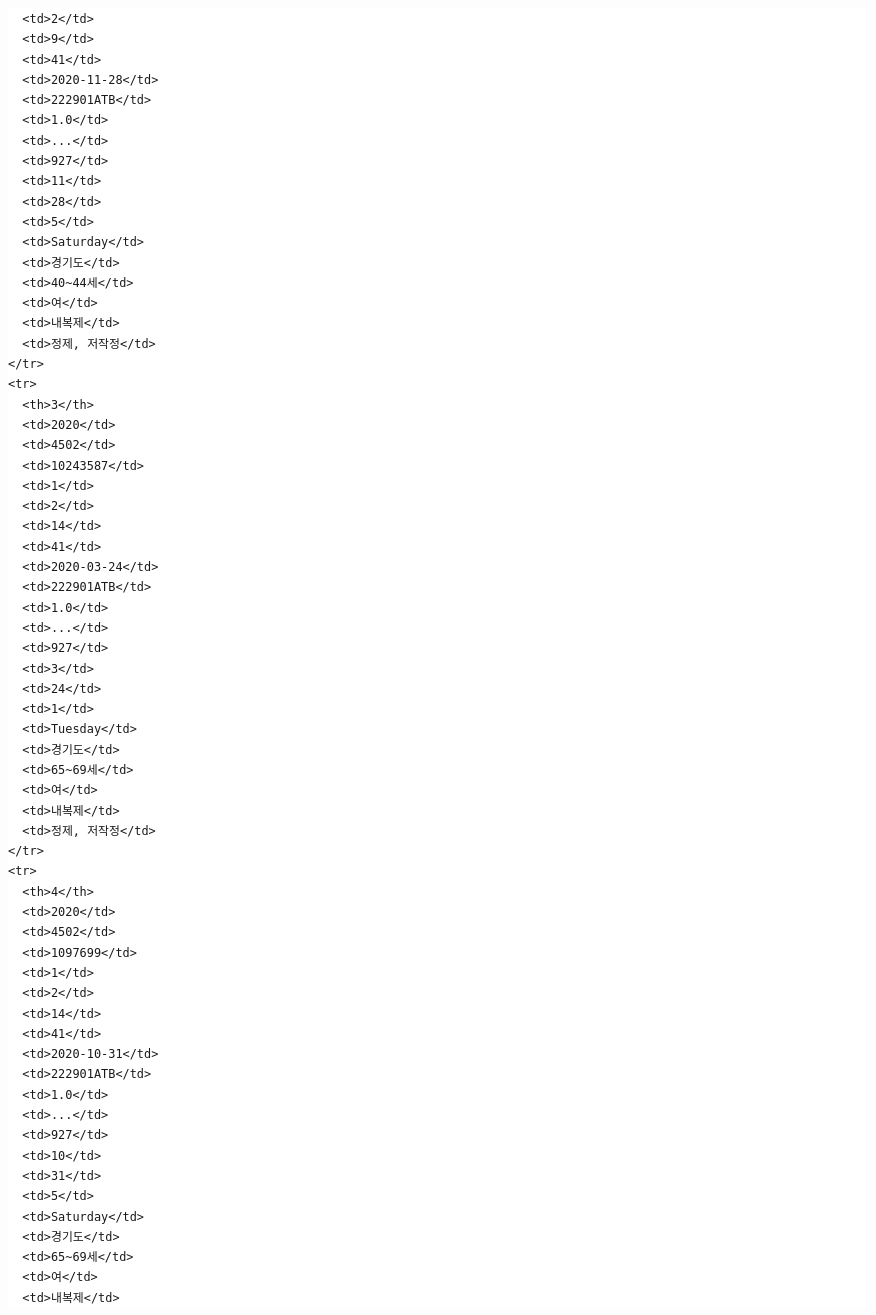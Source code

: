       <td>2</td>
      <td>9</td>
      <td>41</td>
      <td>2020-11-28</td>
      <td>222901ATB</td>
      <td>1.0</td>
      <td>...</td>
      <td>927</td>
      <td>11</td>
      <td>28</td>
      <td>5</td>
      <td>Saturday</td>
      <td>경기도</td>
      <td>40~44세</td>
      <td>여</td>
      <td>내복제</td>
      <td>정제, 저작정</td>
    </tr>
    <tr>
      <th>3</th>
      <td>2020</td>
      <td>4502</td>
      <td>10243587</td>
      <td>1</td>
      <td>2</td>
      <td>14</td>
      <td>41</td>
      <td>2020-03-24</td>
      <td>222901ATB</td>
      <td>1.0</td>
      <td>...</td>
      <td>927</td>
      <td>3</td>
      <td>24</td>
      <td>1</td>
      <td>Tuesday</td>
      <td>경기도</td>
      <td>65~69세</td>
      <td>여</td>
      <td>내복제</td>
      <td>정제, 저작정</td>
    </tr>
    <tr>
      <th>4</th>
      <td>2020</td>
      <td>4502</td>
      <td>1097699</td>
      <td>1</td>
      <td>2</td>
      <td>14</td>
      <td>41</td>
      <td>2020-10-31</td>
      <td>222901ATB</td>
      <td>1.0</td>
      <td>...</td>
      <td>927</td>
      <td>10</td>
      <td>31</td>
      <td>5</td>
      <td>Saturday</td>
      <td>경기도</td>
      <td>65~69세</td>
      <td>여</td>
      <td>내복제</td>